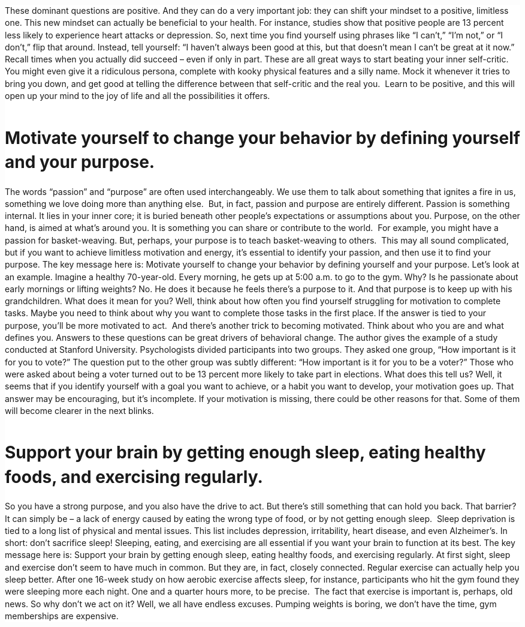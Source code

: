These dominant questions are positive. And they can do a very important job: they can shift your mindset to a positive, limitless one. This new mindset can actually be beneficial to your health. For instance, studies show that positive people are 13 percent less likely to experience heart attacks or depression.
So, next time you find yourself using phrases like “I can’t,” “I’m not,” or “I don’t,” flip that around. Instead, tell yourself: “I haven’t always been good at this, but that doesn’t mean I can’t be great at it now.” Recall times when you actually did succeed – even if only in part.
These are all great ways to start beating your inner self-critic. You might even give it a ridiculous persona, complete with kooky physical features and a silly name. Mock it whenever it tries to bring you down, and get good at telling the difference between that self-critic and the real you. 
Learn to be positive, and this will open up your mind to the joy of life and all the possibilities it offers.

# Motivate yourself to change your behavior by defining yourself and your purpose.
The words “passion” and “purpose” are often used interchangeably. We use them to talk about something that ignites a fire in us, something we love doing more than anything else. 
But, in fact, passion and purpose are entirely different. Passion is something internal. It lies in your inner core; it is buried beneath other people’s expectations or assumptions about you. Purpose, on the other hand, is aimed at what’s around you. It is something you can share or contribute to the world. 
For example, you might have a passion for basket-weaving. But, perhaps, your purpose is to teach basket-weaving to others. 
This may all sound complicated, but if you want to achieve limitless motivation and energy, it’s essential to identify your passion, and then use it to find your purpose.
The key message here is: Motivate yourself to change your behavior by defining yourself and your purpose.
Let’s look at an example. Imagine a healthy 70-year-old. Every morning, he gets up at 5:00 a.m. to go to the gym. Why? Is he passionate about early mornings or lifting weights? No. He does it because he feels there’s a purpose to it. And that purpose is to keep up with his grandchildren.
What does it mean for you? Well, think about how often you find yourself struggling for motivation to complete tasks. Maybe you need to think about why you want to complete those tasks in the first place. If the answer is tied to your purpose, you’ll be more motivated to act. 
And there’s another trick to becoming motivated. Think about who you are and what defines you. Answers to these questions can be great drivers of behavioral change.
The author gives the example of a study conducted at Stanford University. Psychologists divided participants into two groups. They asked one group, “How important is it for you to vote?” The question put to the other group was subtly different: “How important is it for you to be a voter?” Those who were asked about being a voter turned out to be 13 percent more likely to take part in elections.
What does this tell us? Well, it seems that if you identify yourself with a goal you want to achieve, or a habit you want to develop, your motivation goes up.
That answer may be encouraging, but it’s incomplete. If your motivation is missing, there could be other reasons for that. Some of them will become clearer in the next blinks.

# Support your brain by getting enough sleep, eating healthy foods, and exercising regularly.
So you have a strong purpose, and you also have the drive to act. But there’s still something that can hold you back. That barrier? It can simply be – a lack of energy caused by eating the wrong type of food, or by not getting enough sleep. 
Sleep deprivation is tied to a long list of physical and mental issues. This list includes depression, irritability, heart disease, and even Alzheimer’s. In short: don’t sacrifice sleep! Sleeping, eating, and exercising are all essential if you want your brain to function at its best.
The key message here is: Support your brain by getting enough sleep, eating healthy foods, and exercising regularly.
At first sight, sleep and exercise don’t seem to have much in common. But they are, in fact, closely connected. Regular exercise can actually help you sleep better. After one 16-week study on how aerobic exercise affects sleep, for instance, participants who hit the gym found they were sleeping more each night. One and a quarter hours more, to be precise. 
The fact that exercise is important is, perhaps, old news. So why don’t we act on it? Well, we all have endless excuses. Pumping weights is boring, we don’t have the time, gym memberships are expensive. 